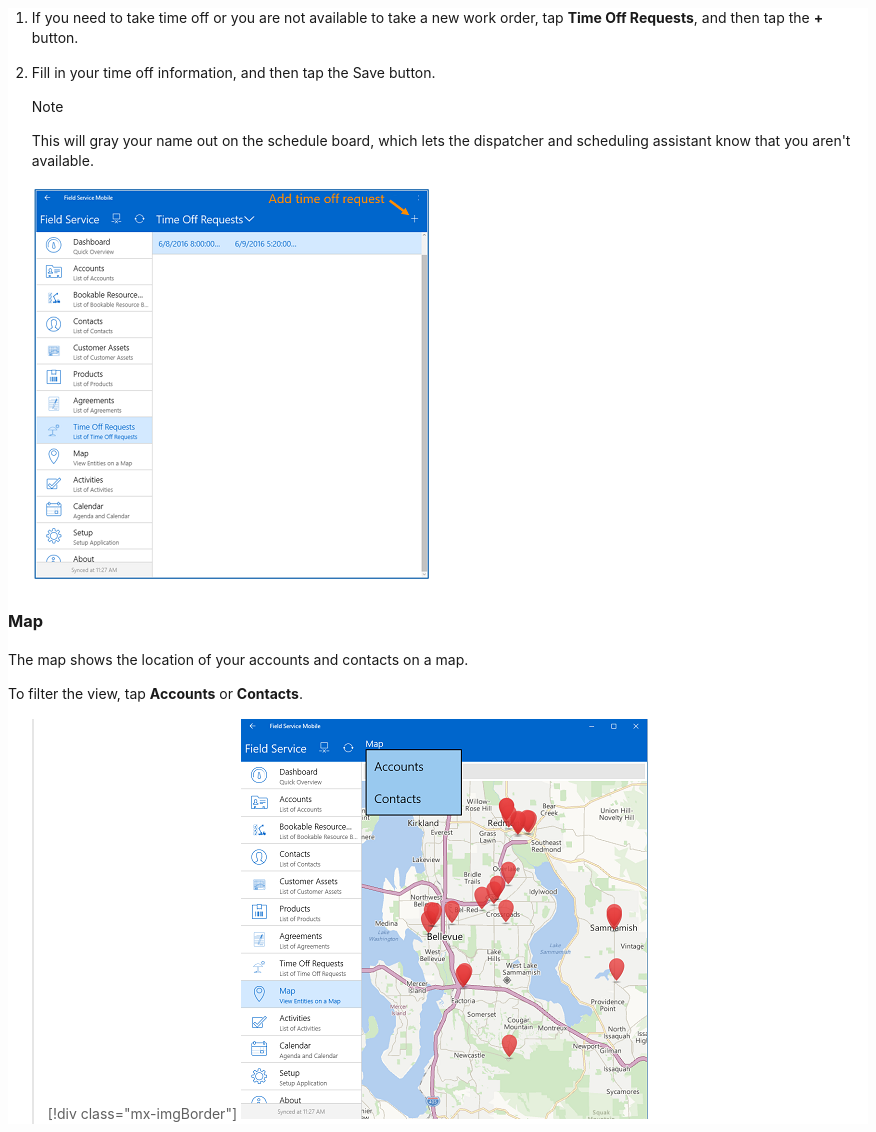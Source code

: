 1. If you need to take time off or you are not available to take a new work order, tap **Time Off Requests**, and then tap the **+**  button.  
  
2. Fill in your time off information, and then tap the Save button.  
  
   > [!NOTE]
   >  This will gray your name out on the schedule board, which lets the dispatcher and scheduling assistant know that you aren't available.  
  
   ![Request time off](../field-service/media/field-service-request-time-off.PNG "Request time off")  
  
### Map  
 The map shows the location of your accounts and contacts on a map.  
  
 To filter the view, tap **Accounts** or **Contacts**.  
 
> [!div class="mx-imgBorder"]
> ![Map view](../field-service/media/field-service-map-view.png "Map view")  
  